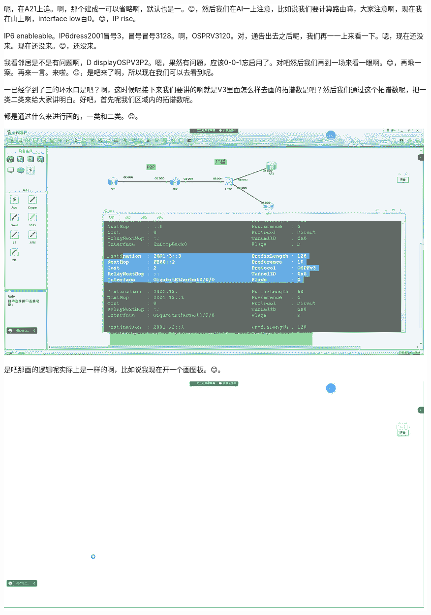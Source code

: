 呃，在A21上追。啊，那个建成一可以省略啊，默认也是一。😊，然后我们在AI一上注意，比如说我们要计算路由嘛，大家注意啊，现在我在山上啊，interface low百0。😊，IP rise。

IP6 enableable。IP6dress2001冒号3，冒号冒号3128。啊，OSPRV3120。对，通告出去之后呢，我们再一一上来看一下。嗯，现在还没来。现在还没来。😊，还没来。

我看邻居是不是有问题啊，D displayOSPV3P2。嗯，果然有问题，应该0-0-1忘启用了。对吧然后我们再到一场来看一眼啊。😊，再瞅一案。再来一言。来啦。😊，是吧来了啊，所以现在我们可以去看到呢。

一已经学到了三的环水口是吧？啊，这时候呢接下来我们要讲的啊就是V3里面怎么样去画的拓谱数是吧？然后我们通过这个拓谱数呢，把一类二类来给大家讲明白。好吧，首先呢我们区域内的拓谱数呢。

都是通过什么来进行画的，一类和二类。😊。

![](img/a61a182b3520155004dd286feff49586_13.png)

是吧那画的逻辑呢实际上是一样的啊，比如说我现在开一个画图板。😊。

![](img/a61a182b3520155004dd286feff49586_15.png)
